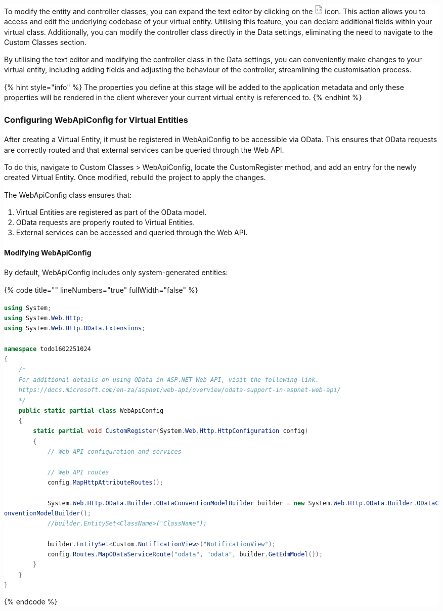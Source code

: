 To modify the entity and controller classes, you can expand the text editor by clicking on the ![](<../../.gitbook/assets/image (238).png>) icon. This action allows you to access and edit the underlying codebase of your virtual entity. Utilising this feature, you can declare additional fields within your virtual class. Additionally, you can modify the controller class directly in the Data settings, eliminating the need to navigate to the Custom Classes section.

By utilising the text editor and modifying the controller class in the Data settings, you can conveniently make changes to your virtual entity, including adding fields and adjusting the behaviour of the controller, streamlining the customisation process.

{% hint style="info" %}
The properties you define at this stage will be added to the application metadata and only these properties will be rendered in the client wherever your current virtual entity is referenced to.
{% endhint %}

### Configuring WebApiConfig for Virtual Entities

After creating a Virtual Entity, it must be registered in WebApiConfig to be accessible via OData. This ensures that OData requests are correctly routed and that external services can be queried through the Web API.

To do this, navigate to Custom Classes > WebApiConfig, locate the CustomRegister method, and add an entry for the newly created Virtual Entity. Once modified, rebuild the project to apply the changes.

The WebApiConfig class ensures that:

1. Virtual Entities are registered as part of the OData model.
2. OData requests are properly routed to Virtual Entities.
3. External services can be accessed and queried through the Web API.

#### Modifying WebApiConfig

By default, WebApiConfig includes only system-generated entities:

{% code title="" lineNumbers="true" fullWidth="false" %}
```csharp
using System;
using System.Web.Http;
using System.Web.Http.OData.Extensions;

namespace todo1602251024
{
	/*
	For additional details on using OData in ASP.NET Web API, visit the following link.
	https://docs.microsoft.com/en-za/aspnet/web-api/overview/odata-support-in-aspnet-web-api/
	*/
	public static partial class WebApiConfig
	{
		static partial void CustomRegister(System.Web.Http.HttpConfiguration config)
		{
			// Web API configuration and services

			// Web API routes
			config.MapHttpAttributeRoutes();

			System.Web.Http.OData.Builder.ODataConventionModelBuilder builder = new System.Web.Http.OData.Builder.ODataConventionModelBuilder();
			//builder.EntitySet<ClassName>("ClassName");

			builder.EntitySet<Custom.NotificationView>("NotificationView");
            config.Routes.MapODataServiceRoute("odata", "odata", builder.GetEdmModel());
		}
	}
}
```
{% endcode %}

